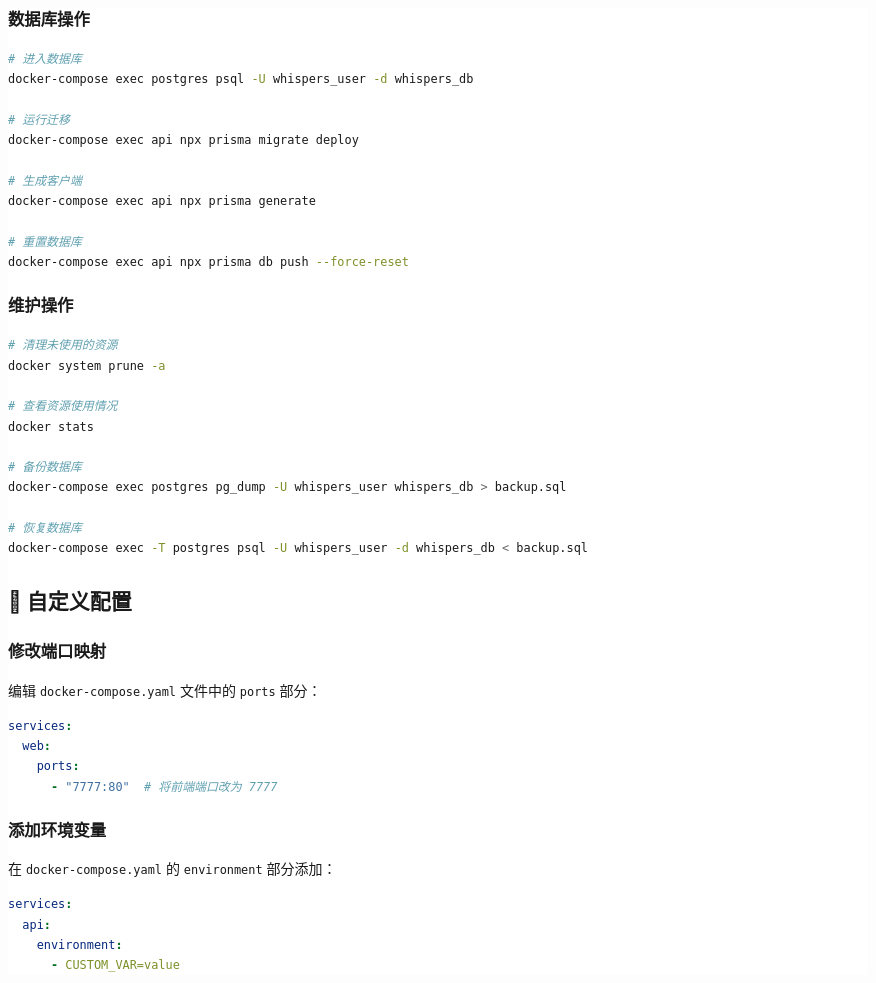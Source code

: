 ### 数据库操作
```bash
# 进入数据库
docker-compose exec postgres psql -U whispers_user -d whispers_db

# 运行迁移
docker-compose exec api npx prisma migrate deploy

# 生成客户端
docker-compose exec api npx prisma generate

# 重置数据库
docker-compose exec api npx prisma db push --force-reset
```

### 维护操作
```bash
# 清理未使用的资源
docker system prune -a

# 查看资源使用情况
docker stats

# 备份数据库
docker-compose exec postgres pg_dump -U whispers_user whispers_db > backup.sql

# 恢复数据库
docker-compose exec -T postgres psql -U whispers_user -d whispers_db < backup.sql
```

## 🔧 自定义配置

### 修改端口映射
编辑 `docker-compose.yaml` 文件中的 `ports` 部分：

```yaml
services:
  web:
    ports:
      - "7777:80"  # 将前端端口改为 7777
```

### 添加环境变量
在 `docker-compose.yaml` 的 `environment` 部分添加：

```yaml
services:
  api:
    environment:
      - CUSTOM_VAR=value
```
